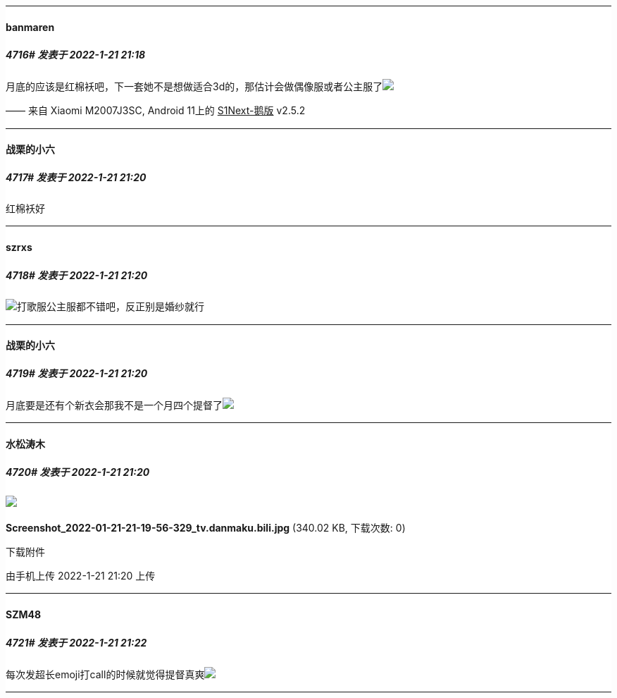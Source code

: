 *****

####  banmaren  
##### 4716#       发表于 2022-1-21 21:18

月底的应该是红棉袄吧，下一套她不是想做适合3d的，那估计会做偶像服或者公主服了<img src="https://static.saraba1st.com/image/smiley/face2017/009.gif" referrerpolicy="no-referrer">

—— 来自 Xiaomi M2007J3SC, Android 11上的 [S1Next-鹅版](https://github.com/ykrank/S1-Next/releases) v2.5.2

*****

####  战栗的小六  
##### 4717#       发表于 2022-1-21 21:20

红棉袄好

*****

####  szrxs  
##### 4718#       发表于 2022-1-21 21:20

<img src="https://static.saraba1st.com/image/smiley/face2017/034.png" referrerpolicy="no-referrer">打歌服公主服都不错吧，反正别是婚纱就行

*****

####  战栗的小六  
##### 4719#       发表于 2022-1-21 21:20

月底要是还有个新衣会那我不是一个月四个提督了<img src="https://static.saraba1st.com/image/smiley/face2017/001.png" referrerpolicy="no-referrer">

*****

####  水松涛木  
##### 4720#       发表于 2022-1-21 21:20

<img src="https://img.saraba1st.com/forum/202201/21/212046gm1soexmmplrzbfp.jpg" referrerpolicy="no-referrer">

<strong>Screenshot_2022-01-21-21-19-56-329_tv.danmaku.bili.jpg</strong> (340.02 KB, 下载次数: 0)

下载附件

由手机上传
2022-1-21 21:20 上传

*****

####  SZM48  
##### 4721#       发表于 2022-1-21 21:22

每次发超长emoji打call的时候就觉得提督真爽<img src="https://static.saraba1st.com/image/smiley/face2017/065.png" referrerpolicy="no-referrer">

*****
